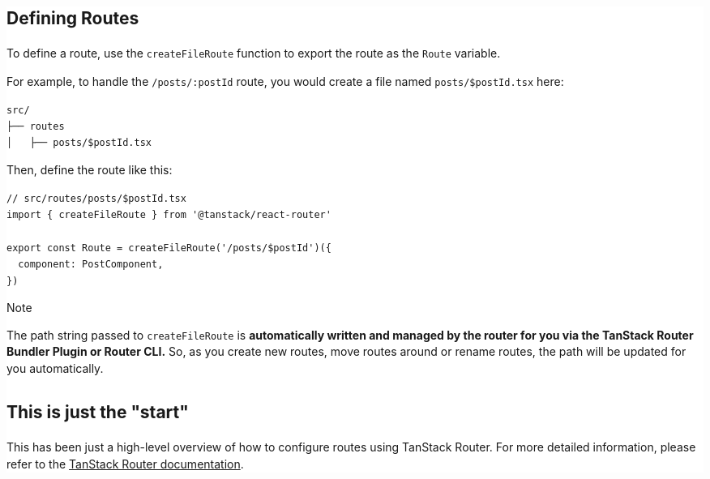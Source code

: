 ## Defining Routes

To define a route, use the `createFileRoute` function to export the route as the `Route` variable.

For example, to handle the `/posts/:postId` route, you would create a file named `posts/$postId.tsx` here:

```
src/
├── routes
│   ├── posts/$postId.tsx
```

Then, define the route like this:

```tsx
// src/routes/posts/$postId.tsx
import { createFileRoute } from '@tanstack/react-router'

export const Route = createFileRoute('/posts/$postId')({
  component: PostComponent,
})
```

> [!NOTE]
> The path string passed to `createFileRoute` is **automatically written and managed by the router for you via the TanStack Router Bundler Plugin or Router CLI.** So, as you create new routes, move routes around or rename routes, the path will be updated for you automatically.

## This is just the "start"

This has been just a high-level overview of how to configure routes using TanStack Router. For more detailed information, please refer to the [TanStack Router documentation](/router/latest/docs/framework/react/routing/file-based-routing).
